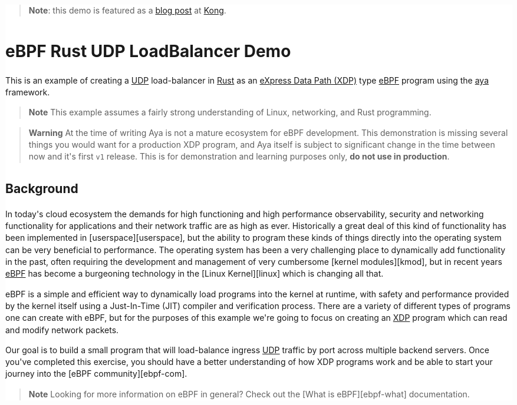 > **Note**: this demo is featured as a [blog post][blog] at [Kong][kong].

[blog]:https://konghq.com/blog/writing-an-ebpf-xdp-load-balancer-in-rust
[kong]:https://konghq.com

# eBPF Rust UDP LoadBalancer Demo

This is an example of creating a [UDP][udp] load-balancer in [Rust][rust] as an
[eXpress Data Path (XDP)][xdp] type [eBPF][ebpf] program using the [aya][aya]
framework.

> **Note** This example assumes a fairly strong understanding of Linux,
> networking, and Rust programming.

> **Warning** At the time of writing Aya is not a mature ecosystem for eBPF
> development. This demonstration is missing several things you would want for
> a production XDP program, and Aya itself is subject to significant change in
> the time between now and it's first `v1` release. This is for demonstration
> and learning purposes only, **do not use in production**.

[udp]:https://www.cloudflare.com/learning/ddos/glossary/user-datagram-protocol-udp/
[rust]:https://www.rust-lang.org/
[xdp]:https://www.tigera.io/learn/guides/ebpf/ebpf-xdp/
[ebpf]:https://ebpf.io/
[aya]:https://github.com/aya-rs/aya

## Background

In today's cloud ecosystem the demands for high functioning and high performance
observability, security and networking functionality for applications and their
network traffic are as high as ever. Historically a great deal of this kind of
functionality has been implemented in [userspace][userspace], but the ability
to program these kinds of things directly into the operating system can be very
beneficial to performance. The operating system has been a very challenging
place to dynamically add functionality in the past, often requiring the
development and management of very cumbersome [kernel modules][kmod], but in
recent years [eBPF][ebpf] has become a burgeoning technology in the [Linux
Kernel][linux] which is changing all that.

eBPF is a simple and efficient way to dynamically load programs into the kernel
at runtime, with safety and performance provided by the kernel itself using a
Just-In-Time (JIT) compiler and verification process. There are a variety of
different types of programs one can create with eBPF, but for the purposes of
this example we're going to focus on creating an [XDP][xdp] program which can
read and modify network packets.

Our goal is to build a small program that will load-balance ingress [UDP][udp]
traffic by port across multiple backend servers. Once you've completed this
exercise, you should have a better understanding of how XDP programs work and be
able to start your journey into the [eBPF community][ebpf-com].

> **Note** Looking for more information on eBPF in general? Check out the [What
> is eBPF][ebpf-what] documentation.
